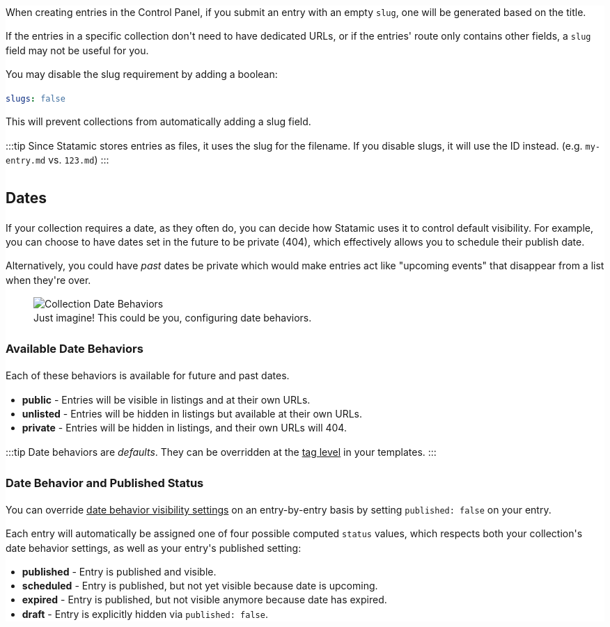 When creating entries in the Control Panel, if you submit an entry with an empty `slug`, one will be generated based on the title.

If the entries in a specific collection don't need to have dedicated URLs, or if the entries' route only contains other fields, a `slug` field may not be useful for you.

You may disable the slug requirement by adding a boolean:

```yaml
slugs: false
```

This will prevent collections from automatically adding a slug field.

:::tip
Since Statamic stores entries as files, it uses the slug for the filename. If you disable slugs, it will use the ID instead. (e.g. `my-entry.md` vs. `123.md`)
:::


## Dates

If your collection requires a date, as they often do, you can decide how Statamic uses it to control default visibility. For example, you can choose to have dates set in the future to be private (404), which effectively allows you to schedule their publish date.

Alternatively, you could have _past_ dates be private which would make entries act like "upcoming events" that disappear from a list when they're over.

<figure>
    <img src="/img/collection-date-behaviors.png" alt="Collection Date Behaviors">
    <figcaption>Just imagine! This could be you, configuring date behaviors.</figcaption>
</figure>

### Available Date Behaviors

Each of these behaviors is available for future and past dates.

- **public** - Entries will be visible in listings and at their own URLs.
- **unlisted** - Entries will be hidden in listings but available at their own URLs.
- **private** - Entries will be hidden in listings, and their own URLs will 404.

:::tip
Date behaviors are _defaults_. They can be overridden at the [tag level](/tags/collection) in your templates.
:::

### Date Behavior and Published Status

You can override [date behavior visibility settings](#available-date-behaviors) on an entry-by-entry basis by setting `published: false` on your entry.

Each entry will automatically be assigned one of four possible computed `status` values, which respects both your collection's date behavior settings, as well as your entry's published setting:

- **published** - Entry is published and visible.
- **scheduled** - Entry is published, but not yet visible because date is upcoming.
- **expired** - Entry is published, but not visible anymore because date has expired.
- **draft** - Entry is explicitly hidden via `published: false`.
